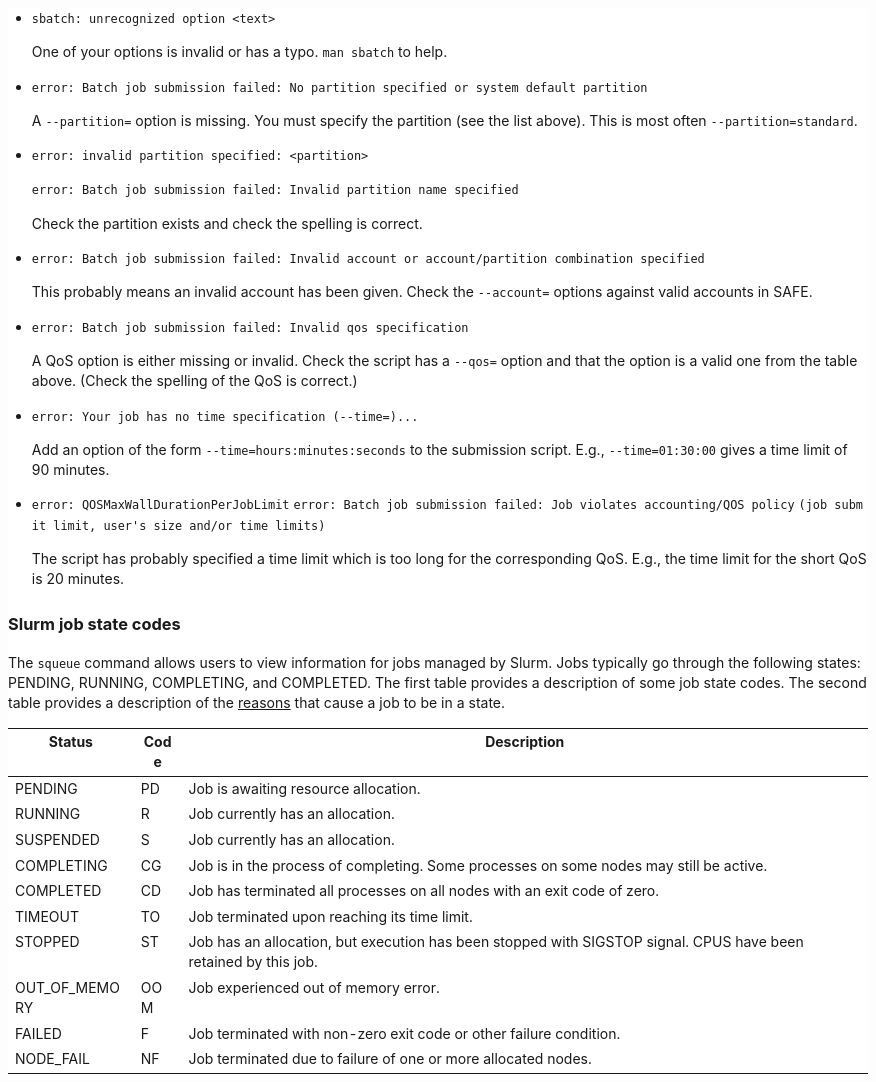 * ``sbatch: unrecognized option <text>``

    One of your options is invalid or has a typo. ``man sbatch`` to help.


* ``error: Batch job submission failed: No partition specified or system default partition``

    A ``--partition=`` option is missing. You must specify the partition
    (see the list above). This is most often ``--partition=standard``.

* ``error: invalid partition specified: <partition>``

    ``error: Batch job submission failed: Invalid partition name specified``

    Check the partition exists and check the spelling is correct.


*  ``error: Batch job submission failed: Invalid account or account/partition combination specified``

    This probably means an invalid account has been given. Check the
    ``--account=`` options against valid accounts in SAFE.

* ``error: Batch job submission failed: Invalid qos specification``

    A QoS option is either missing or invalid. Check the script has a
    ``--qos=`` option and that the option is a valid one from the
    table above. (Check the spelling of the QoS is correct.)


* ``error: Your job has no time specification (--time=)...``

    Add an option of the form ``--time=hours:minutes:seconds`` to the
    submission script. E.g., ``--time=01:30:00`` gives a time limit of
    90 minutes.

* ``error: QOSMaxWallDurationPerJobLimit``
    ``error: Batch job submission failed: Job violates accounting/QOS policy``
    ``(job submit limit, user's size and/or time limits)``

    The script has probably specified a time limit which is too long for
    the corresponding QoS. E.g., the time limit for the short QoS
    is 20 minutes.


### Slurm job state codes

The ``squeue`` command allows users to view information for jobs managed by Slurm. Jobs
typically go through the following states: PENDING, RUNNING, COMPLETING, and COMPLETED.
The first table provides a description of some job state codes. The second table provides a description
of the [reasons](#slurm-queued-reasons) that cause a job to be in a state.


| Status        | Code | Description |
|---------------|------|-------------|
| PENDING       | PD   | Job is awaiting resource allocation. |
| RUNNING       | R    | Job currently has an allocation. |
| SUSPENDED     | S    | Job currently has an allocation. |
| COMPLETING    | CG   | Job is in the process of completing. Some processes on some nodes may still be active. |
| COMPLETED     | CD   | Job has terminated all processes on all nodes with an exit code of zero. |
| TIMEOUT       | TO   | Job terminated upon reaching its time limit. |
| STOPPED       | ST   | Job has an allocation, but execution has been stopped with SIGSTOP signal. CPUS have been retained by this job. |
| OUT_OF_MEMORY | OOM  | Job experienced out of memory error. |
| FAILED        | F    | Job terminated with non-zero exit code or other failure condition. |
| NODE_FAIL     | NF   | Job terminated due to failure of one or more allocated nodes. |